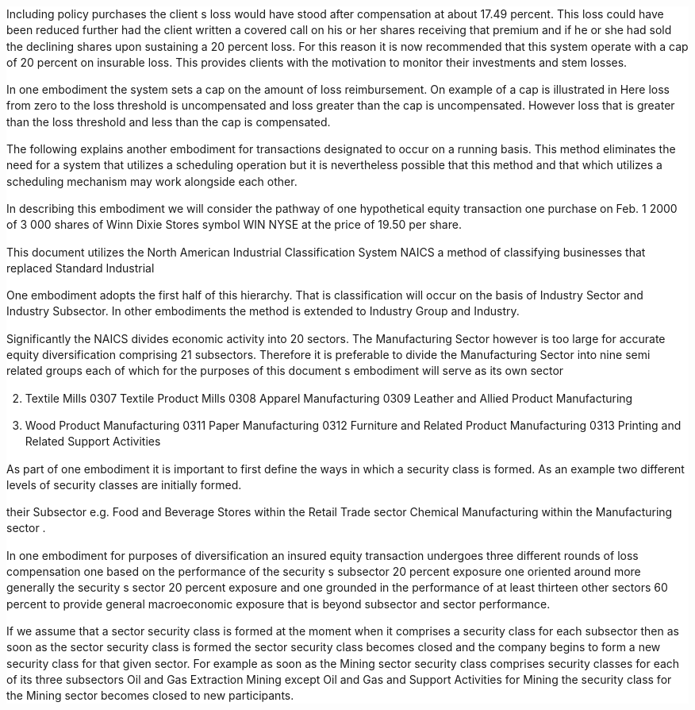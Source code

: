 Including policy purchases the client s loss would have stood after compensation at about 17.49 percent. This loss could have been reduced further had the client written a covered call on his or her shares receiving that premium and if he or she had sold the declining shares upon sustaining a 20 percent loss. For this reason it is now recommended that this system operate with a cap of 20 percent on insurable loss. This provides clients with the motivation to monitor their investments and stem losses.

In one embodiment the system sets a cap on the amount of loss reimbursement. On example of a cap is illustrated in Here loss from zero to the loss threshold is uncompensated and loss greater than the cap is uncompensated. However loss that is greater than the loss threshold and less than the cap is compensated.

The following explains another embodiment for transactions designated to occur on a running basis. This method eliminates the need for a system that utilizes a scheduling operation but it is nevertheless possible that this method and that which utilizes a scheduling mechanism may work alongside each other.

In describing this embodiment we will consider the pathway of one hypothetical equity transaction one purchase on Feb. 1 2000 of 3 000 shares of Winn Dixie Stores symbol WIN NYSE at the price of 19.50 per share.

This document utilizes the North American Industrial Classification System NAICS a method of classifying businesses that replaced Standard Industrial

One embodiment adopts the first half of this hierarchy. That is classification will occur on the basis of Industry Sector and Industry Subsector. In other embodiments the method is extended to Industry Group and Industry.

Significantly the NAICS divides economic activity into 20 sectors. The Manufacturing Sector however is too large for accurate equity diversification comprising 21 subsectors. Therefore it is preferable to divide the Manufacturing Sector into nine semi related groups each of which for the purposes of this document s embodiment will serve as its own sector 

2. Textile Mills 0307 Textile Product Mills 0308 Apparel Manufacturing 0309 Leather and Allied Product Manufacturing

3. Wood Product Manufacturing 0311 Paper Manufacturing 0312 Furniture and Related Product Manufacturing 0313 Printing and Related Support Activities

As part of one embodiment it is important to first define the ways in which a security class is formed. As an example two different levels of security classes are initially formed.

their Subsector e.g. Food and Beverage Stores within the Retail Trade sector Chemical Manufacturing within the Manufacturing sector .

In one embodiment for purposes of diversification an insured equity transaction undergoes three different rounds of loss compensation one based on the performance of the security s subsector 20 percent exposure one oriented around more generally the security s sector 20 percent exposure and one grounded in the performance of at least thirteen other sectors 60 percent to provide general macroeconomic exposure that is beyond subsector and sector performance.

If we assume that a sector security class is formed at the moment when it comprises a security class for each subsector then as soon as the sector security class is formed the sector security class becomes closed and the company begins to form a new security class for that given sector. For example as soon as the Mining sector security class comprises security classes for each of its three subsectors Oil and Gas Extraction Mining except Oil and Gas and Support Activities for Mining the security class for the Mining sector becomes closed to new participants.
